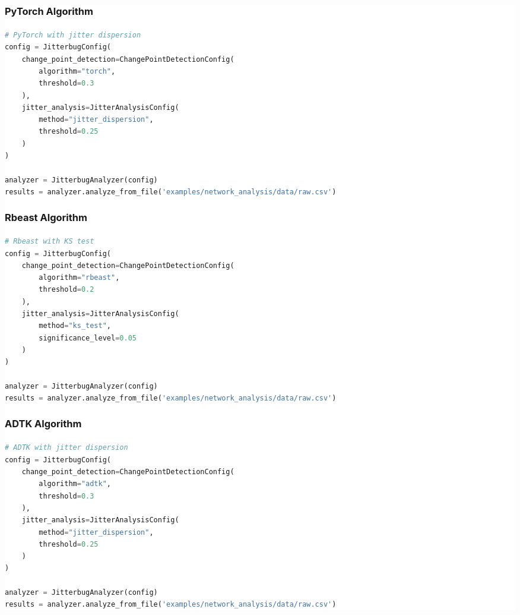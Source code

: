 ### PyTorch Algorithm

```python
# PyTorch with jitter dispersion
config = JitterbugConfig(
    change_point_detection=ChangePointDetectionConfig(
        algorithm="torch",
        threshold=0.3
    ),
    jitter_analysis=JitterAnalysisConfig(
        method="jitter_dispersion",
        threshold=0.25
    )
)

analyzer = JitterbugAnalyzer(config)
results = analyzer.analyze_from_file('examples/network_analysis/data/raw.csv')
```

### Rbeast Algorithm

```python
# Rbeast with KS test
config = JitterbugConfig(
    change_point_detection=ChangePointDetectionConfig(
        algorithm="rbeast",
        threshold=0.2
    ),
    jitter_analysis=JitterAnalysisConfig(
        method="ks_test",
        significance_level=0.05
    )
)

analyzer = JitterbugAnalyzer(config)
results = analyzer.analyze_from_file('examples/network_analysis/data/raw.csv')
```

### ADTK Algorithm

```python
# ADTK with jitter dispersion
config = JitterbugConfig(
    change_point_detection=ChangePointDetectionConfig(
        algorithm="adtk",
        threshold=0.3
    ),
    jitter_analysis=JitterAnalysisConfig(
        method="jitter_dispersion",
        threshold=0.25
    )
)

analyzer = JitterbugAnalyzer(config)
results = analyzer.analyze_from_file('examples/network_analysis/data/raw.csv')
```
